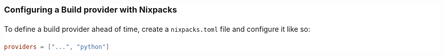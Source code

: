 ### Configuring a Build provider with Nixpacks

To define a build provider ahead of time, create a `nixpacks.toml` file and configure it like so:
```toml
providers = ["...", "python"]
```
